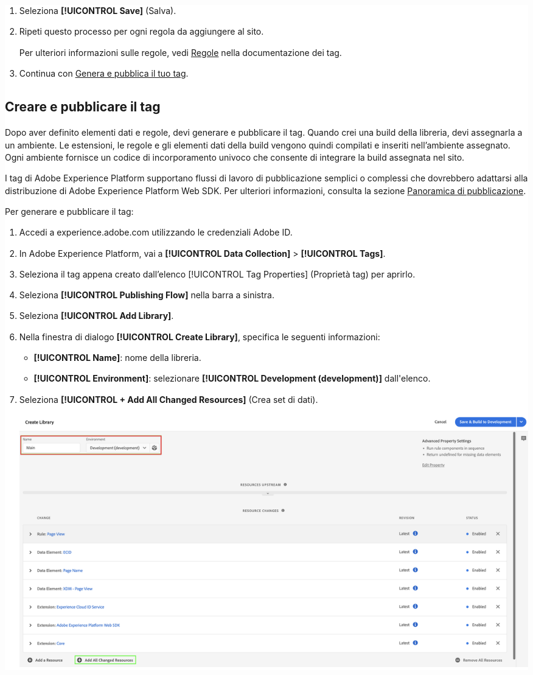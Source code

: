 1. Seleziona **[!UICONTROL Save]** (Salva).

1. Ripeti questo processo per ogni regola da aggiungere al sito.

   Per ulteriori informazioni sulle regole, vedi [Regole](https://experienceleague.adobe.com/en/docs/experience-platform/tags/ui/rules) nella documentazione dei tag.

1. Continua con [Genera e pubblica il tuo tag](#build-and-publish-your-tag).

## Creare e pubblicare il tag

Dopo aver definito elementi dati e regole, devi generare e pubblicare il tag. Quando crei una build della libreria, devi assegnarla a un ambiente. Le estensioni, le regole e gli elementi dati della build vengono quindi compilati e inseriti nell’ambiente assegnato. Ogni ambiente fornisce un codice di incorporamento univoco che consente di integrare la build assegnata nel sito.

I tag di Adobe Experience Platform supportano flussi di lavoro di pubblicazione semplici o complessi che dovrebbero adattarsi alla distribuzione di Adobe Experience Platform Web SDK. Per ulteriori informazioni, consulta la sezione [Panoramica di pubblicazione](https://experienceleague.adobe.com/docs/experience-platform/tags/publish/overview.html?lang=it).

Per generare e pubblicare il tag:

1. Accedi a experience.adobe.com utilizzando le credenziali Adobe ID.

1. In Adobe Experience Platform, vai a **[!UICONTROL Data Collection]** > **[!UICONTROL Tags]**.

1. Seleziona il tag appena creato dall’elenco [!UICONTROL Tag Properties] (Proprietà tag) per aprirlo.

1. Seleziona **[!UICONTROL Publishing Flow]** nella barra a sinistra.

1. Seleziona **[!UICONTROL Add Library]**.

1. Nella finestra di dialogo **[!UICONTROL Create Library]**, specifica le seguenti informazioni:

   * **[!UICONTROL Name]**: nome della libreria.

   * **[!UICONTROL Environment]**: selezionare **[!UICONTROL Development (development)]** dall&#39;elenco.

1. Seleziona **[!UICONTROL + Add All Changed Resources]** (Crea set di dati).

   ![Pubblica - Crea libreria](assets/create-library-aep.png)
